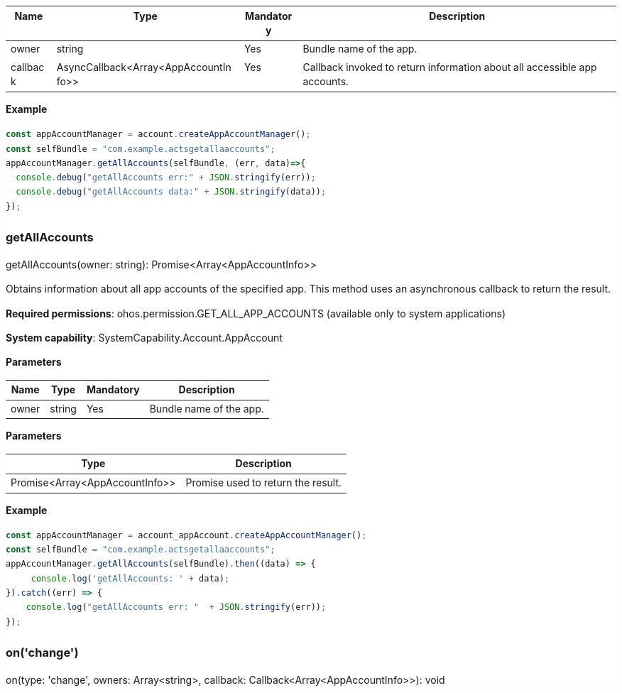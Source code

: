 | Name     | Type                                      | Mandatory  | Description      |
| -------- | ---------------------------------------- | ---- | -------- |
| owner    | string                                   | Yes   | Bundle name of the app.   |
| callback | AsyncCallback&lt;Array&lt;AppAccountInfo&gt;&gt; | Yes   | Callback invoked to return information about all accessible app accounts.|

**Example**

  ```js
  const appAccountManager = account.createAppAccountManager();
  const selfBundle = "com.example.actsgetallaaccounts";
  appAccountManager.getAllAccounts(selfBundle, (err, data)=>{
  	console.debug("getAllAccounts err:" + JSON.stringify(err));
  	console.debug("getAllAccounts data:" + JSON.stringify(data));
  });
  ```

### getAllAccounts

getAllAccounts(owner: string): Promise&lt;Array&lt;AppAccountInfo&gt;&gt;

Obtains information about all app accounts of the specified app. This method uses an asynchronous callback to return the result.

**Required permissions**: ohos.permission.GET_ALL_APP_ACCOUNTS (available only to system applications)

**System capability**: SystemCapability.Account.AppAccount

**Parameters**

| Name  | Type    | Mandatory  | Description   |
| ----- | ------ | ---- | ----- |
| owner | string | Yes   | Bundle name of the app.|

**Parameters**

| Type                                      | Description                   |
| ---------------------------------------- | --------------------- |
| Promise&lt;Array&lt;AppAccountInfo&gt;&gt; | Promise used to return the result.|

**Example**

  ```js
  const appAccountManager = account_appAccount.createAppAccountManager();
  const selfBundle = "com.example.actsgetallaaccounts";
  appAccountManager.getAllAccounts(selfBundle).then((data) => { 
       console.log('getAllAccounts: ' + data);
  }).catch((err) => {
      console.log("getAllAccounts err: "  + JSON.stringify(err));
  });
  ```

### on('change')

on(type: 'change', owners: Array&lt;string&gt;, callback: Callback&lt;Array&lt;AppAccountInfo&gt;&gt;): void
